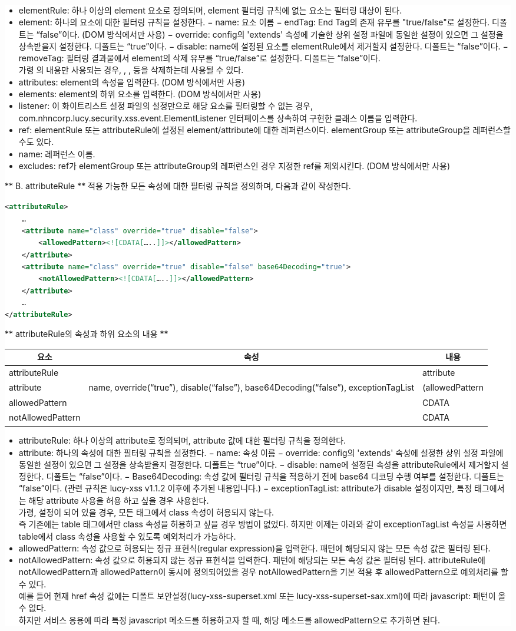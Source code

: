 - elementRule: 하나 이상의 element 요소로 정의되며, element 필터링 규칙에 없는 요소는 필터링 대상이 된다.
- element: 하나의 요소에 대한 필터링 규칙을 설정한다. 
	− name: 요소 이름
	− endTag: End Tag의 존재 유무를 "true/false"로 설정한다. 디폴트는 “false”이다. (DOM 방식에서만 사용)
	− override: config의 'extends' 속성에 기술한 상위 설정 파일에 동일한 설정이 있으면 그 설정을 상속받을지 설정한다. 디폴트는 “true”이다.
	− disable: name에 설정된 요소를 elementRule에서 제거할지 설정한다. 디폴트는 “false”이다.
	− removeTag: 필터링 결과물에서 element의 삭제 유무를 “true/false”로 설정한다. 디폴트는 “false”이다. <br> 가령 <body>의 내용만 사용되는 경우, <html>, <head>, <body> 등을 삭제하는데 사용될 수 있다.
- attributes: element의 속성을 입력한다. (DOM 방식에서만 사용)
- elements: element의 하위 요소를 입력한다. (DOM 방식에서만 사용)
- listener: 이 화이트리스트 설정 파일의 설정만으로 해당 요소를 필터링할 수 없는 경우, com.nhncorp.lucy.security.xss.event.ElementListener 인터페이스를 상속하여 구현한 클래스 이름을 입력한다.
- ref: elementRule 또는 attributeRule에 설정된 element/attribute에 대한 레퍼런스이다. elementGroup 또는 attributeGroup을 레퍼런스할 수도 있다.
- name: 레퍼런스 이름.
- excludes: ref가 elementGroup 또는 attributeGroup의 레퍼런스인 경우 지정한 ref를 제외시킨다. (DOM 방식에서만 사용)

** B. attributeRule **
적용 가능한 모든 속성에 대한 필터링 규칙을 정의하며, 다음과 같이 작성한다.

```xml
<attributeRule>
    …
    <attribute name="class" override="true" disable="false">
        <allowedPattern><![CDATA[…..]]></allowedPattern>
    </attribute>
    <attribute name="class" override="true" disable="false" base64Decoding="true">
        <notAllowedPattern><![CDATA[…..]]></allowedPattern>
    </attribute>
    …
</attributeRule>
```

** attributeRule의 속성과 하위 요소의 내용 **

| 요소                     |속성          |내용              |
|-------------|-------|---------|
|attributeRule|       |attribute|
|attribute|name, override(“true”), disable(“false”), base64Decoding(“false”), exceptionTagList|(allowedPattern | notAllowedPattern)*|
|allowedPattern|      |CDATA|
|notAllowedPattern|   |CDATA|

- attributeRule: 하나 이상의 attribute로 정의되며, attribute 값에 대한 필터링 규칙을 정의한다.
- attribute: 하나의 속성에 대한 필터링 규칙을 설정한다. 
	− name: 속성 이름
	− override: config의 'extends' 속성에 설정한 상위 설정 파일에 동일한 설정이 있으면 그 설정을 상속받을지 결정한다. 디폴트는 “true”이다.
	− disable: name에 설정된 속성을 attributeRule에서 제거할지 설정한다. 디폴트는 “false”이다.
	− Base64Decoding: 속성 값에 필터링 규칙을 적용하기 전에 base64 디코딩 수행 여부를 설정한다. 디폴트는 “false”이다. (관련 규칙은 lucy-xss v1.1.2 이후에 추가된 내용입니다.)
	− exceptionTagList: attribute가 disable 설정이지만, 특정 태그에서는 해당 attribute 사용을 허용 하고 싶을 경우 사용한다. <br> 가령, <attribute name="class" disable="true" /> 설정이 되어 있을 경우, 모든 태그에서 class 속성이 허용되지 않는다. <br> 즉 기존에는 table 태그에서만 class 속성을 허용하고 싶을 경우 방법이 없었다. 하지만 이제는 아래와 같이 exceptionTagList 속성을 사용하면 table에서 class 속성을 사용할 수 있도록 예외처리가 가능하다.
- allowedPattern: 속성 값으로 허용되는 정규 표현식(regular expression)을 입력한다. 패턴에 해당되지 않는 모든 속성 값은 필터링 된다. 
- notAllowedPattern: 속성 값으로 허용되지 않는 정규 표현식을 입력한다. 패턴에 해당되는 모든 속성 값은 필터링 된다.
attributeRule에 notAllowedPattern과 allowedPattern이 동시에 정의되어있을 경우 notAllowedPattern을 기본 적용 후 allowedPattern으로 예외처리를 할 수 있다. <br> 예를 들어 현재 href 속성 값에는 디폴트 보안설정(lucy-xss-superset.xml 또는 lucy-xss-superset-sax.xml)에 따라 javascript: 패턴이 올 수 없다. <br> 하지만 서비스 응용에 따라 특정 javascript 메소드를 허용하고자 할 때, 해당 메소드를 allowedPattern으로 추가하면 된다.
